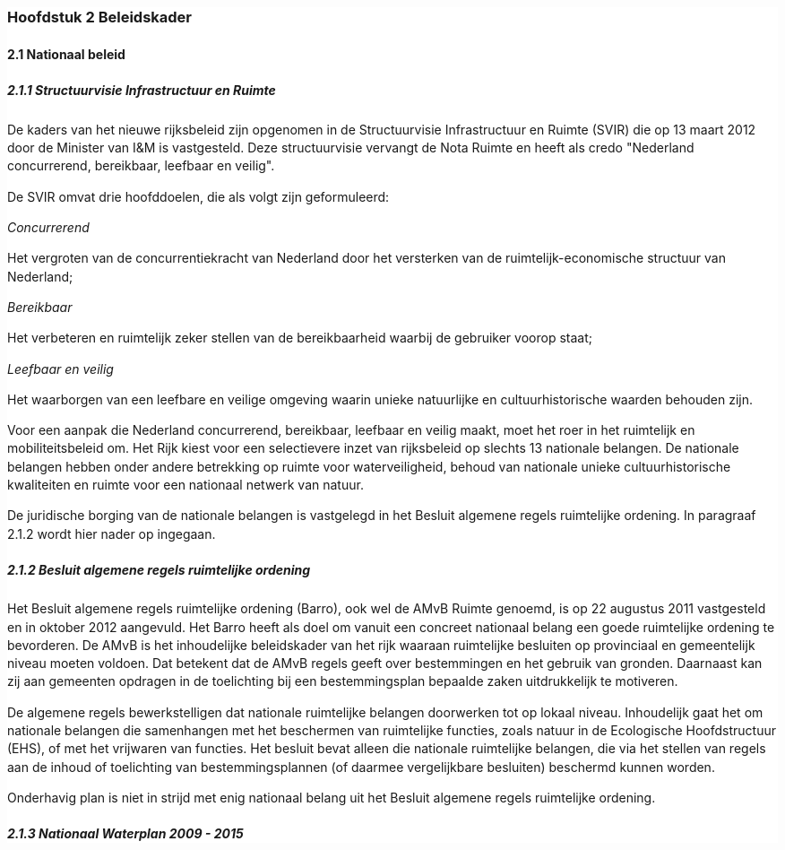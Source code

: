 ### Hoofdstuk 2 Beleidskader

#### 2\.1 Nationaal beleid

##### 2\.1\.1 Structuurvisie Infrastructuur en Ruimte

De kaders van het nieuwe rijksbeleid zijn opgenomen in de Structuurvisie Infrastructuur en Ruimte (SVIR) die op 13 maart 2012 door de Minister van I\&M is vastgesteld. Deze structuurvisie vervangt de Nota Ruimte en heeft als credo "Nederland concurrerend, bereikbaar, leefbaar en veilig".

De SVIR omvat drie hoofddoelen, die als volgt zijn geformuleerd:

*Concurrerend*

Het vergroten van de concurrentiekracht van Nederland door het versterken van de ruimtelijk\-economische structuur van Nederland;

*Bereikbaar*

Het verbeteren en ruimtelijk zeker stellen van de bereikbaarheid waarbij de gebruiker voorop staat;

*Leefbaar en veilig*

Het waarborgen van een leefbare en veilige omgeving waarin unieke natuurlijke en cultuurhistorische waarden behouden zijn.

Voor een aanpak die Nederland concurrerend, bereikbaar, leefbaar en veilig maakt, moet het roer in het ruimtelijk en mobiliteitsbeleid om. Het Rijk kiest voor een selectievere inzet van rijksbeleid op slechts 13 nationale belangen. De nationale belangen hebben onder andere betrekking op ruimte voor waterveiligheid, behoud van nationale unieke cultuurhistorische kwaliteiten en ruimte voor een nationaal netwerk van natuur.

De juridische borging van de nationale belangen is vastgelegd in het Besluit algemene regels ruimtelijke ordening. In paragraaf 2\.1\.2 wordt hier nader op ingegaan.

##### 2\.1\.2 Besluit algemene regels ruimtelijke ordening

Het Besluit algemene regels ruimtelijke ordening (Barro), ook wel de AMvB Ruimte genoemd, is op 22 augustus 2011 vastgesteld en in oktober 2012 aangevuld. Het Barro heeft als doel om vanuit een concreet nationaal belang een goede ruimtelijke ordening te bevorderen. De AMvB is het inhoudelijke beleidskader van het rijk waaraan ruimtelijke besluiten op provinciaal en gemeentelijk niveau moeten voldoen. Dat betekent dat de AMvB regels geeft over bestemmingen en het gebruik van gronden. Daarnaast kan zij aan gemeenten opdragen in de toelichting bij een bestemmingsplan bepaalde zaken uitdrukkelijk te motiveren.

De algemene regels bewerkstelligen dat nationale ruimtelijke belangen doorwerken tot op lokaal niveau. Inhoudelijk gaat het om nationale belangen die samenhangen met het beschermen van ruimtelijke functies, zoals natuur in de Ecologische Hoofdstructuur (EHS), of met het vrijwaren van functies. Het besluit bevat alleen die nationale ruimtelijke belangen, die via het stellen van regels aan de inhoud of toelichting van bestemmingsplannen (of daarmee vergelijkbare besluiten) beschermd kunnen worden.

Onderhavig plan is niet in strijd met enig nationaal belang uit het Besluit algemene regels ruimtelijke ordening.

##### 2\.1\.3 Nationaal Waterplan 2009 \- 2015
